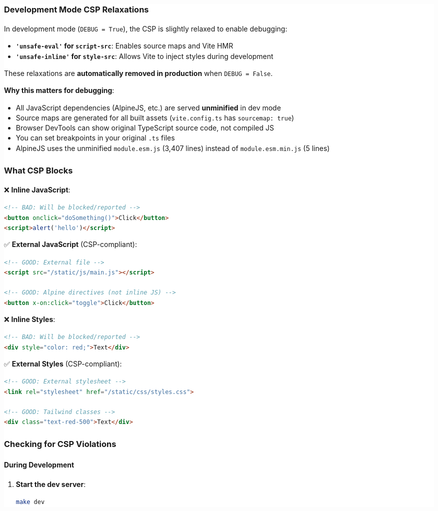 ### Development Mode CSP Relaxations

In development mode (`DEBUG = True`), the CSP is slightly relaxed to enable debugging:

- **`'unsafe-eval'` for `script-src`**: Enables source maps and Vite HMR
- **`'unsafe-inline'` for `style-src`**: Allows Vite to inject styles during development

These relaxations are **automatically removed in production** when `DEBUG = False`.

**Why this matters for debugging**:
- All JavaScript dependencies (AlpineJS, etc.) are served **unminified** in dev mode
- Source maps are generated for all built assets (`vite.config.ts` has `sourcemap: true`)
- Browser DevTools can show original TypeScript source code, not compiled JS
- You can set breakpoints in your original `.ts` files
- AlpineJS uses the unminified `module.esm.js` (3,407 lines) instead of `module.esm.min.js` (5 lines)

### What CSP Blocks

❌ **Inline JavaScript**:
```html
<!-- BAD: Will be blocked/reported -->
<button onclick="doSomething()">Click</button>
<script>alert('hello')</script>
```

✅ **External JavaScript** (CSP-compliant):
```html
<!-- GOOD: External file -->
<script src="/static/js/main.js"></script>

<!-- GOOD: Alpine directives (not inline JS) -->
<button x-on:click="toggle">Click</button>
```

❌ **Inline Styles**:
```html
<!-- BAD: Will be blocked/reported -->
<div style="color: red;">Text</div>
```

✅ **External Styles** (CSP-compliant):
```html
<!-- GOOD: External stylesheet -->
<link rel="stylesheet" href="/static/css/styles.css">

<!-- GOOD: Tailwind classes -->
<div class="text-red-500">Text</div>
```

### Checking for CSP Violations

#### During Development

1. **Start the dev server**:
   ```bash
   make dev
   ```
